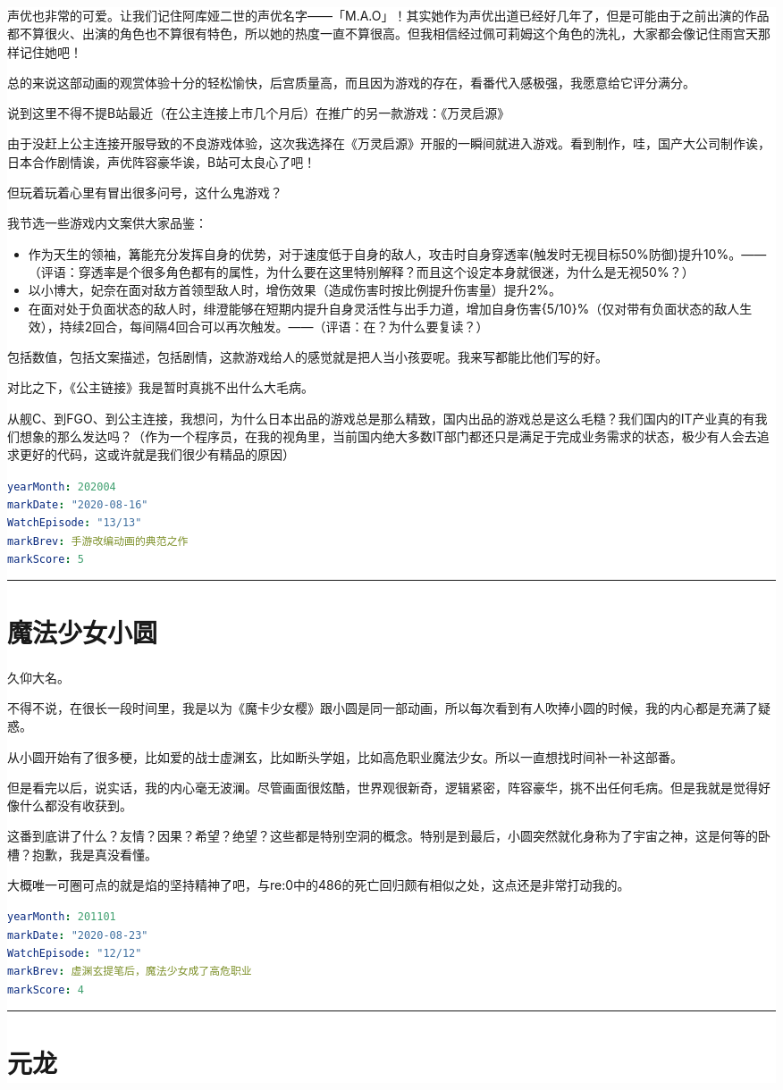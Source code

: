 声优也非常的可爱。让我们记住阿库娅二世的声优名字——「M.A.O」！其实她作为声优出道已经好几年了，但是可能由于之前出演的作品都不算很火、出演的角色也不算很有特色，所以她的热度一直不算很高。但我相信经过佩可莉姆这个角色的洗礼，大家都会像记住雨宫天那样记住她吧！

总的来说这部动画的观赏体验十分的轻松愉快，后宫质量高，而且因为游戏的存在，看番代入感极强，我愿意给它评分满分。

说到这里不得不提B站最近（在公主连接上市几个月后）在推广的另一款游戏：《万灵启源》

由于没赶上公主连接开服导致的不良游戏体验，这次我选择在《万灵启源》开服的一瞬间就进入游戏。看到制作，哇，国产大公司制作诶，日本合作剧情诶，声优阵容豪华诶，B站可太良心了吧！

但玩着玩着心里有冒出很多问号，这什么鬼游戏？

我节选一些游戏内文案供大家品鉴：

- 作为天生的领袖，篝能充分发挥自身的优势，对于速度低于自身的敌人，攻击时自身穿透率(触发时无视目标50%防御)提升10%。——（评语：穿透率是个很多角色都有的属性，为什么要在这里特别解释？而且这个设定本身就很迷，为什么是无视50%？）
- 以小博大，妃奈在面对敌方首领型敌人时，增伤效果（造成伤害时按比例提升伤害量）提升2%。
- 在面对处于负面状态的敌人时，绯澄能够在短期内提升自身灵活性与出手力道，增加自身伤害{5/10}%（仅对带有负面状态的敌人生效），持续2回合，每间隔4回合可以再次触发。——（评语：在？为什么要复读？）

包括数值，包括文案描述，包括剧情，这款游戏给人的感觉就是把人当小孩耍呢。我来写都能比他们写的好。

对比之下，《公主链接》我是暂时真挑不出什么大毛病。

从舰C、到FGO、到公主连接，我想问，为什么日本出品的游戏总是那么精致，国内出品的游戏总是这么毛糙？我们国内的IT产业真的有我们想象的那么发达吗？（作为一个程序员，在我的视角里，当前国内绝大多数IT部门都还只是满足于完成业务需求的状态，极少有人会去追求更好的代码，这或许就是我们很少有精品的原因）

```yaml
yearMonth: 202004
markDate: "2020-08-16"
WatchEpisode: "13/13"
markBrev: 手游改编动画的典范之作
markScore: 5
```

----
# 魔法少女小圆

久仰大名。

不得不说，在很长一段时间里，我是以为《魔卡少女樱》跟小圆是同一部动画，所以每次看到有人吹捧小圆的时候，我的内心都是充满了疑惑。

从小圆开始有了很多梗，比如爱的战士虚渊玄，比如断头学姐，比如高危职业魔法少女。所以一直想找时间补一补这部番。

但是看完以后，说实话，我的内心毫无波澜。尽管画面很炫酷，世界观很新奇，逻辑紧密，阵容豪华，挑不出任何毛病。但是我就是觉得好像什么都没有收获到。

这番到底讲了什么？友情？因果？希望？绝望？这些都是特别空洞的概念。特别是到最后，小圆突然就化身称为了宇宙之神，这是何等的卧槽？抱歉，我是真没看懂。

大概唯一可圈可点的就是焰的坚持精神了吧，与re:0中的486的死亡回归颇有相似之处，这点还是非常打动我的。

```yaml
yearMonth: 201101
markDate: "2020-08-23"
WatchEpisode: "12/12"
markBrev: 虚渊玄提笔后，魔法少女成了高危职业
markScore: 4
```

----
# 元龙
